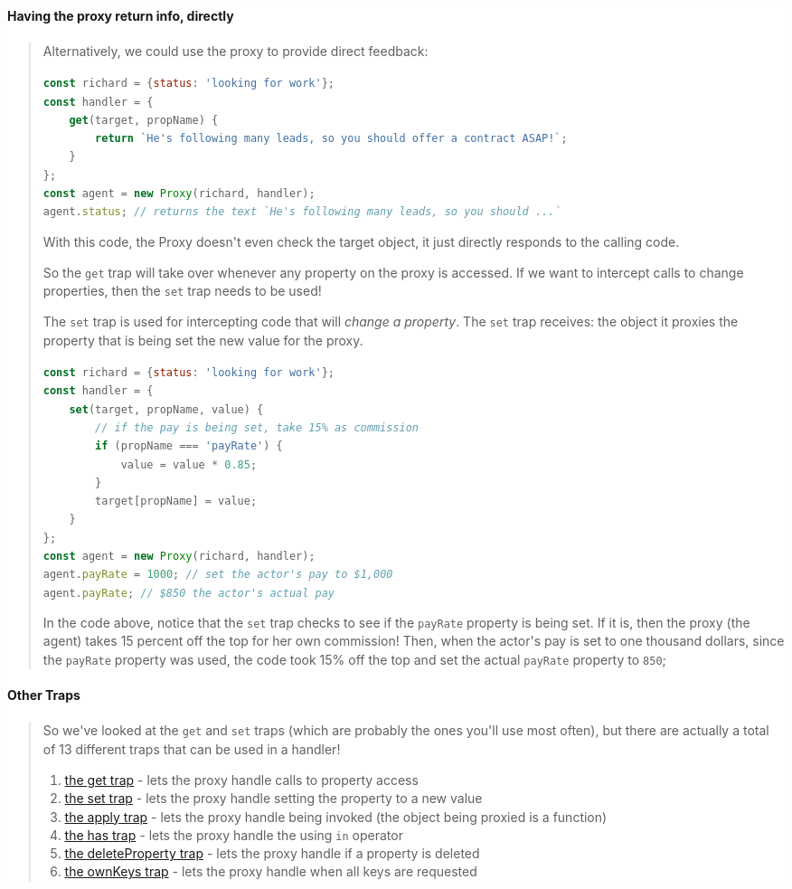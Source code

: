 
#### Having the proxy return info, directly

> Alternatively, we could use the proxy to provide direct feedback:
> 
> ```js
> const richard = {status: 'looking for work'};
> const handler = {
>     get(target, propName) {
>         return `He's following many leads, so you should offer a contract ASAP!`;
>     }
> };
> const agent = new Proxy(richard, handler);
> agent.status; // returns the text `He's following many leads, so you should ...`
> ```
> 
> With this code, the Proxy doesn't even check the target object, it just directly responds to the calling code.
> 
> So the `get` trap will take over whenever any property on the proxy is accessed. If we want to intercept calls to change properties, then the `set` trap needs to be used!
> 
> The `set` trap is used for intercepting code that will _change a property_. The `set` trap receives: the object it proxies the property that is being set the new value for the proxy.
> 
> ```js
> const richard = {status: 'looking for work'};
> const handler = {
>     set(target, propName, value) {
>         // if the pay is being set, take 15% as commission
>         if (propName === 'payRate') {
>             value = value * 0.85;
>         }
>         target[propName] = value;
>     }
> };
> const agent = new Proxy(richard, handler);
> agent.payRate = 1000; // set the actor's pay to $1,000
> agent.payRate; // $850 the actor's actual pay
> ```
> 
> In the code above, notice that the `set` trap checks to see if the `payRate` property is being set. If it is, then the proxy (the agent) takes 15 percent off the top for her own commission! Then, when the actor's pay is set to one thousand dollars, since the `payRate` property was used, the code took 15% off the top and set the actual `payRate` property to `850`;


#### Other Traps

> So we've looked at the `get` and `set` traps (which are probably the ones you'll use most often), but there are actually a total of 13 different traps that can be used in a handler!
> 
> 1. [the get trap](https://developer.mozilla.org/en-US/docs/Web/JavaScript/Reference/Global_Objects/Proxy/handler/get) - lets the proxy handle calls to property access
> 2. [the set trap](https://developer.mozilla.org/en-US/docs/Web/JavaScript/Reference/Global_Objects/Proxy/handler/set) - lets the proxy handle setting the property to a new value
> 3. [the apply trap](https://developer.mozilla.org/en-US/docs/Web/JavaScript/Reference/Global_Objects/Proxy/handler/apply) - lets the proxy handle being invoked (the object being proxied is a function)
> 4. [the has trap](https://developer.mozilla.org/en-US/docs/Web/JavaScript/Reference/Global_Objects/Proxy/handler/has) - lets the proxy handle the using `in` operator
> 5. [the deleteProperty trap](https://developer.mozilla.org/en-US/docs/Web/JavaScript/Reference/Global_Objects/Proxy/handler/deleteProperty) - lets the proxy handle if a property is deleted
> 6. [the ownKeys trap](https://developer.mozilla.org/en-US/docs/Web/JavaScript/Reference/Global_Objects/Proxy/handler/ownKeys) - lets the proxy handle when all keys are requested